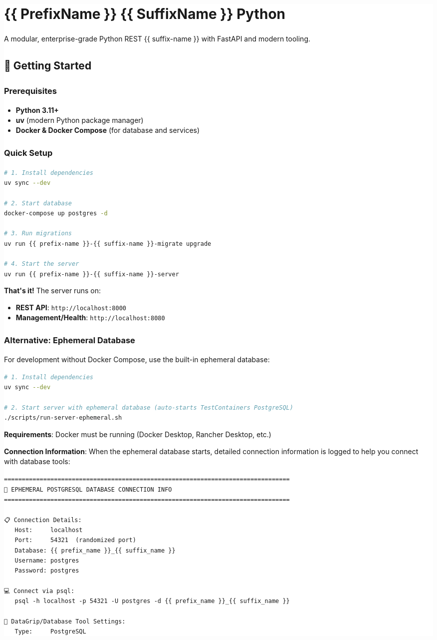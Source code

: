# {{ PrefixName }} {{ SuffixName }} Python

A modular, enterprise-grade Python REST {{ suffix-name }} with FastAPI and modern tooling.

## 🚀 Getting Started

### Prerequisites
- **Python 3.11+**
- **uv** (modern Python package manager)
- **Docker & Docker Compose** (for database and services)

### Quick Setup

```bash
# 1. Install dependencies
uv sync --dev

# 2. Start database
docker-compose up postgres -d

# 3. Run migrations
uv run {{ prefix-name }}-{{ suffix-name }}-migrate upgrade

# 4. Start the server
uv run {{ prefix-name }}-{{ suffix-name }}-server
```

**That's it!** The server runs on:
- **REST API**: `http://localhost:8000`
- **Management/Health**: `http://localhost:8080`

### Alternative: Ephemeral Database

For development without Docker Compose, use the built-in ephemeral database:

```bash
# 1. Install dependencies
uv sync --dev

# 2. Start server with ephemeral database (auto-starts TestContainers PostgreSQL)
./scripts/run-server-ephemeral.sh
```

**Requirements**: Docker must be running (Docker Desktop, Rancher Desktop, etc.)

**Connection Information**: When the ephemeral database starts, detailed connection information is logged to help you connect with database tools:

```
================================================================================
🐘 EPHEMERAL POSTGRESQL DATABASE CONNECTION INFO
================================================================================

📋 Connection Details:
   Host:     localhost
   Port:     54321  (randomized port)
   Database: {{ prefix_name }}_{{ suffix_name }}
   Username: postgres
   Password: postgres

💻 Connect via psql:
   psql -h localhost -p 54321 -U postgres -d {{ prefix_name }}_{{ suffix_name }}

🔧 DataGrip/Database Tool Settings:
   Type:     PostgreSQL
```